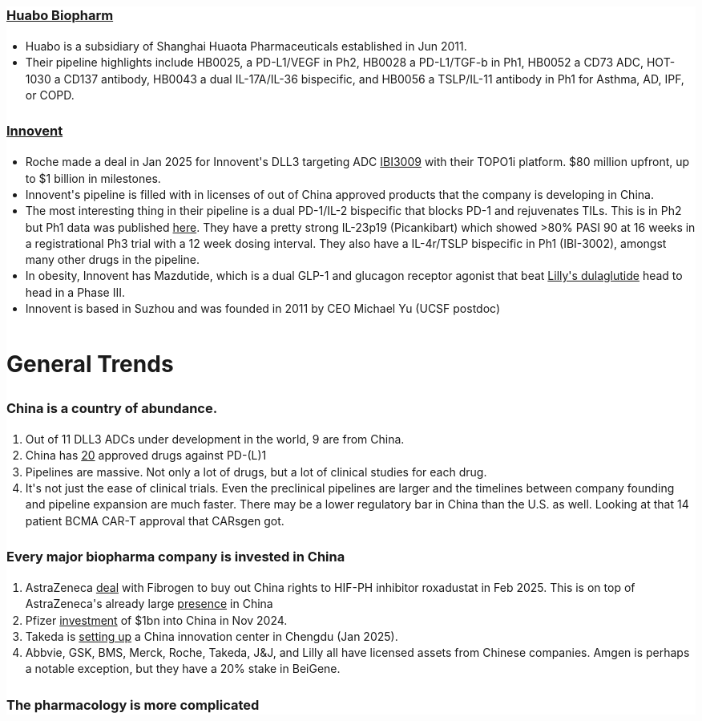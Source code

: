 ### [Huabo Biopharm](https://www.huabobio.com/en/product.html)
- Huabo is a subsidiary of Shanghai Huaota Pharmaceuticals established in Jun 2011.
- Their pipeline highlights include HB0025, a PD-L1/VEGF in Ph2, HB0028 a PD-L1/TGF-b in Ph1, HB0052 a CD73 ADC, HOT-1030 a CD137 antibody, HB0043 a dual IL-17A/IL-36 bispecific, and HB0056 a TSLP/IL-11 antibody in Ph1 for Asthma, AD, IPF, or COPD.

### [Innovent](https://www.innoventbio.com/)
- Roche made a deal in Jan 2025 for Innovent's DLL3 targeting ADC [IBI3009](https://endpts.com/roche-circles-back-to-china-biotech-with-80m-deal-for-lung-cancer-adc/) with their TOPO1i platform. \$80 million upfront, up to \$1 billion in milestones. 
- Innovent's pipeline is filled with in licenses of out of China approved products that the company is developing in China.
- The most interesting thing in their pipeline is a dual PD-1/IL-2 bispecific that blocks PD-1 and rejuvenates TILs. This is in Ph2 but Ph1 data was published [here](https://ascopubs.org/doi/10.1200/JCO.2024.42.16_suppl.9562). They have a pretty strong IL-23p19 (Picankibart) which showed >80% PASI 90 at 16 weeks in a registrational Ph3 trial with a 12 week dosing interval. They also have a IL-4r/TSLP bispecific in Ph1 (IBI-3002), amongst many other drugs in the pipeline.
- In obesity, Innovent has Mazdutide, which is a dual GLP-1 and glucagon receptor agonist that beat [Lilly's dulaglutide](https://endpts.com/innovent-says-next-gen-glp-1-drug-from-eli-lilly-beats-top-diabetes-med-in-phase-3-china-study/) head to head in a Phase III.
- Innovent is based in Suzhou and was founded in 2011 by CEO Michael Yu (UCSF postdoc)

# General Trends

### China is a country of abundance. 
1. Out of 11 DLL3 ADCs under development in the world, 9 are from China.
2. China has [20](https://x.com/JacobPlieth/status/1890007000874107007) approved drugs against PD-(L)1
3. Pipelines are massive. Not only a lot of drugs, but a lot of clinical studies for each drug.
4. It's not just the ease of clinical trials. Even the preclinical pipelines are larger and the timelines between company founding and pipeline expansion are much faster. There may be a lower regulatory bar in China than the U.S. as well. Looking at that 14 patient BCMA CAR-T approval that CARsgen got.

### Every major biopharma company is invested in China
1. AstraZeneca [deal](https://www.fiercepharma.com/pharma/astrazeneca-pays-160m-fibrogens-china-unit-regional-rights-roxadustat) with Fibrogen to buy out China rights to HIF-PH inhibitor roxadustat in Feb 2025. This is on top of AstraZeneca's already large [presence](https://careers.astrazeneca.com/china) in China
2. Pfizer [investment](https://endpts.com/pfizer-to-invest-1b-in-china-over-next-five-years-reports/) of $1bn into China in Nov 2024.
3. Takeda is [setting up](https://www.chinadaily.com.cn/a/202501/23/WS67919f86a310a2ab06ea8c4b.html) a China innovation center in Chengdu (Jan 2025).
4. Abbvie, GSK, BMS, Merck, Roche, Takeda, J&J, and Lilly all have licensed assets from Chinese companies. Amgen is perhaps a notable exception, but they have a 20% stake in BeiGene.

### The pharmacology is more complicated
